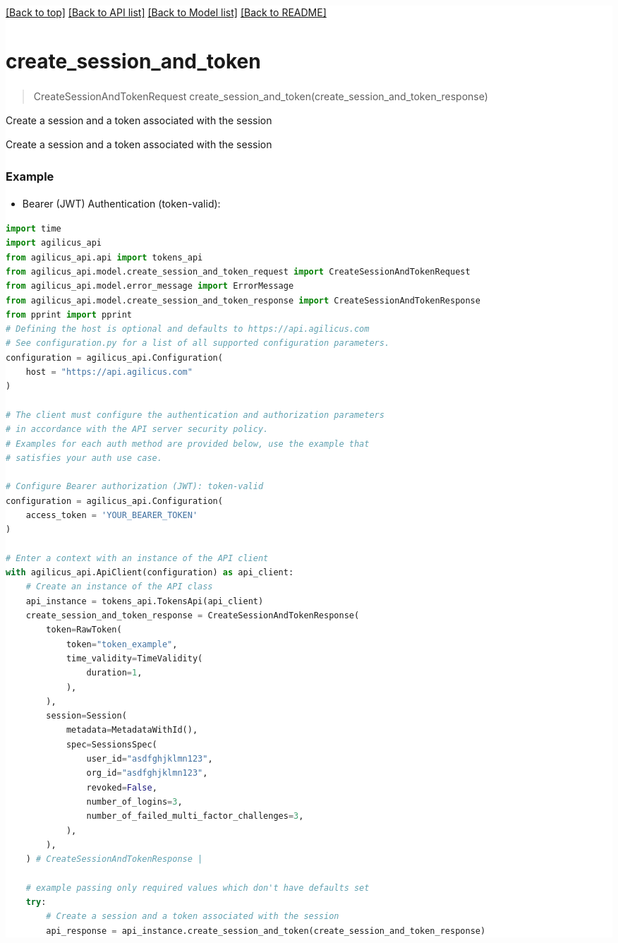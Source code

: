 [[Back to top]](#) [[Back to API list]](../README.md#documentation-for-api-endpoints) [[Back to Model list]](../README.md#documentation-for-models) [[Back to README]](../README.md)

# **create_session_and_token**
> CreateSessionAndTokenRequest create_session_and_token(create_session_and_token_response)

Create a session and a token associated with the session

Create a session and a token associated with the session

### Example

* Bearer (JWT) Authentication (token-valid):
```python
import time
import agilicus_api
from agilicus_api.api import tokens_api
from agilicus_api.model.create_session_and_token_request import CreateSessionAndTokenRequest
from agilicus_api.model.error_message import ErrorMessage
from agilicus_api.model.create_session_and_token_response import CreateSessionAndTokenResponse
from pprint import pprint
# Defining the host is optional and defaults to https://api.agilicus.com
# See configuration.py for a list of all supported configuration parameters.
configuration = agilicus_api.Configuration(
    host = "https://api.agilicus.com"
)

# The client must configure the authentication and authorization parameters
# in accordance with the API server security policy.
# Examples for each auth method are provided below, use the example that
# satisfies your auth use case.

# Configure Bearer authorization (JWT): token-valid
configuration = agilicus_api.Configuration(
    access_token = 'YOUR_BEARER_TOKEN'
)

# Enter a context with an instance of the API client
with agilicus_api.ApiClient(configuration) as api_client:
    # Create an instance of the API class
    api_instance = tokens_api.TokensApi(api_client)
    create_session_and_token_response = CreateSessionAndTokenResponse(
        token=RawToken(
            token="token_example",
            time_validity=TimeValidity(
                duration=1,
            ),
        ),
        session=Session(
            metadata=MetadataWithId(),
            spec=SessionsSpec(
                user_id="asdfghjklmn123",
                org_id="asdfghjklmn123",
                revoked=False,
                number_of_logins=3,
                number_of_failed_multi_factor_challenges=3,
            ),
        ),
    ) # CreateSessionAndTokenResponse | 

    # example passing only required values which don't have defaults set
    try:
        # Create a session and a token associated with the session
        api_response = api_instance.create_session_and_token(create_session_and_token_response)
```